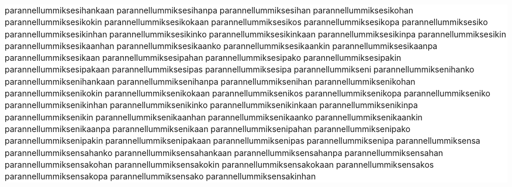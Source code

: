 parannellummiksesihankaan
parannellummiksesihanpa
parannellummiksesihan
parannellummiksesikohan
parannellummiksesikokin
parannellummiksesikokaan
parannellummiksesikos
parannellummiksesikopa
parannellummiksesiko
parannellummiksesikinhan
parannellummiksesikinko
parannellummiksesikinkaan
parannellummiksesikinpa
parannellummiksesikin
parannellummiksesikaanhan
parannellummiksesikaanko
parannellummiksesikaankin
parannellummiksesikaanpa
parannellummiksesikaan
parannellummiksesipahan
parannellummiksesipako
parannellummiksesipakin
parannellummiksesipakaan
parannellummiksesipas
parannellummiksesipa
parannellummikseni
parannellummiksenihanko
parannellummiksenihankaan
parannellummiksenihanpa
parannellummiksenihan
parannellummiksenikohan
parannellummiksenikokin
parannellummiksenikokaan
parannellummiksenikos
parannellummiksenikopa
parannellummikseniko
parannellummiksenikinhan
parannellummiksenikinko
parannellummiksenikinkaan
parannellummiksenikinpa
parannellummiksenikin
parannellummiksenikaanhan
parannellummiksenikaanko
parannellummiksenikaankin
parannellummiksenikaanpa
parannellummiksenikaan
parannellummiksenipahan
parannellummiksenipako
parannellummiksenipakin
parannellummiksenipakaan
parannellummiksenipas
parannellummiksenipa
parannellummiksensa
parannellummiksensahanko
parannellummiksensahankaan
parannellummiksensahanpa
parannellummiksensahan
parannellummiksensakohan
parannellummiksensakokin
parannellummiksensakokaan
parannellummiksensakos
parannellummiksensakopa
parannellummiksensako
parannellummiksensakinhan